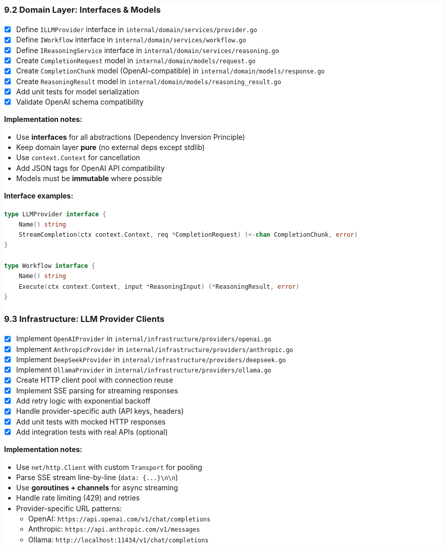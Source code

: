 ### 9.2 Domain Layer: Interfaces & Models
- [x] Define `ILLMProvider` interface in `internal/domain/services/provider.go`
- [x] Define `IWorkflow` interface in `internal/domain/services/workflow.go`
- [x] Define `IReasoningService` interface in `internal/domain/services/reasoning.go`
- [x] Create `CompletionRequest` model in `internal/domain/models/request.go`
- [x] Create `CompletionChunk` model (OpenAI-compatible) in `internal/domain/models/response.go`
- [x] Create `ReasoningResult` model in `internal/domain/models/reasoning_result.go`
- [x] Add unit tests for model serialization
- [x] Validate OpenAI schema compatibility

**Implementation notes:**
- Use **interfaces** for all abstractions (Dependency Inversion Principle)
- Keep domain layer **pure** (no external deps except stdlib)
- Use `context.Context` for cancellation
- Add JSON tags for OpenAI API compatibility
- Models must be **immutable** where possible

**Interface examples:**
```go
type LLMProvider interface {
    Name() string
    StreamCompletion(ctx context.Context, req *CompletionRequest) (<-chan CompletionChunk, error)
}

type Workflow interface {
    Name() string
    Execute(ctx context.Context, input *ReasoningInput) (*ReasoningResult, error)
}
```

### 9.3 Infrastructure: LLM Provider Clients
- [x] Implement `OpenAIProvider` in `internal/infrastructure/providers/openai.go`
- [x] Implement `AnthropicProvider` in `internal/infrastructure/providers/anthropic.go`
- [x] Implement `DeepSeekProvider` in `internal/infrastructure/providers/deepseek.go`
- [x] Implement `OllamaProvider` in `internal/infrastructure/providers/ollama.go`
- [x] Create HTTP client pool with connection reuse
- [x] Implement SSE parsing for streaming responses
- [x] Add retry logic with exponential backoff
- [x] Handle provider-specific auth (API keys, headers)
- [x] Add unit tests with mocked HTTP responses
- [x] Add integration tests with real APIs (optional)

**Implementation notes:**
- Use `net/http.Client` with custom `Transport` for pooling
- Parse SSE stream line-by-line (`data: {...}\n\n`)
- Use **goroutines + channels** for async streaming
- Handle rate limiting (429) and retries
- Provider-specific URL patterns:
  - OpenAI: `https://api.openai.com/v1/chat/completions`
  - Anthropic: `https://api.anthropic.com/v1/messages`
  - Ollama: `http://localhost:11434/v1/chat/completions`
